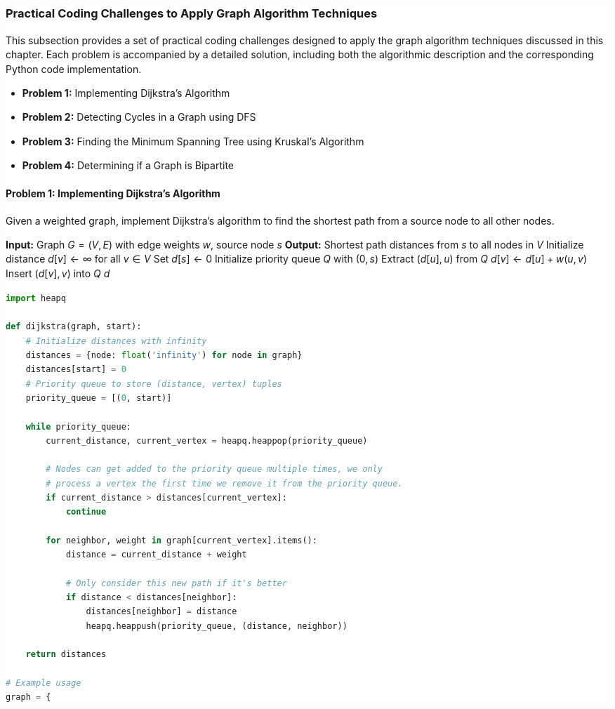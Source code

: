 ### Practical Coding Challenges to Apply Graph Algorithm Techniques

This subsection provides a set of practical coding challenges designed
to apply the graph algorithm techniques discussed in this chapter. Each
problem is accompanied by a detailed solution, including both the
algorithmic description and the corresponding Python code
implementation.

- **Problem 1:** Implementing Dijkstra’s Algorithm

- **Problem 2:** Detecting Cycles in a Graph using DFS

- **Problem 3:** Finding the Minimum Spanning Tree using Kruskal’s
  Algorithm

- **Problem 4:** Determining if a Graph is Bipartite

#### Problem 1: Implementing Dijkstra’s Algorithm

Given a weighted graph, implement Dijkstra’s algorithm to find the
shortest path from a source node to all other nodes.

<div class="algorithm">

<div class="algorithmic">

**Input:** Graph $`G=(V, E)`$ with edge weights $`w`$, source node $`s`$
**Output:** Shortest path distances from $`s`$ to all nodes in $`V`$
Initialize distance $`d[v] \gets \infty`$ for all $`v \in V`$ Set
$`d[s] \gets 0`$ Initialize priority queue $`Q`$ with $`(0, s)`$ Extract
$`(d[u], u)`$ from $`Q`$ $`d[v] \gets d[u] + w(u, v)`$ Insert
$`(d[v], v)`$ into $`Q`$ $`d`$

</div>

</div>

``` python
import heapq

def dijkstra(graph, start):
    # Initialize distances with infinity
    distances = {node: float('infinity') for node in graph}
    distances[start] = 0
    # Priority queue to store (distance, vertex) tuples
    priority_queue = [(0, start)]
    
    while priority_queue:
        current_distance, current_vertex = heapq.heappop(priority_queue)
        
        # Nodes can get added to the priority queue multiple times, we only
        # process a vertex the first time we remove it from the priority queue.
        if current_distance > distances[current_vertex]:
            continue
        
        for neighbor, weight in graph[current_vertex].items():
            distance = current_distance + weight
            
            # Only consider this new path if it's better
            if distance < distances[neighbor]:
                distances[neighbor] = distance
                heapq.heappush(priority_queue, (distance, neighbor))
    
    return distances

# Example usage
graph = {
```
